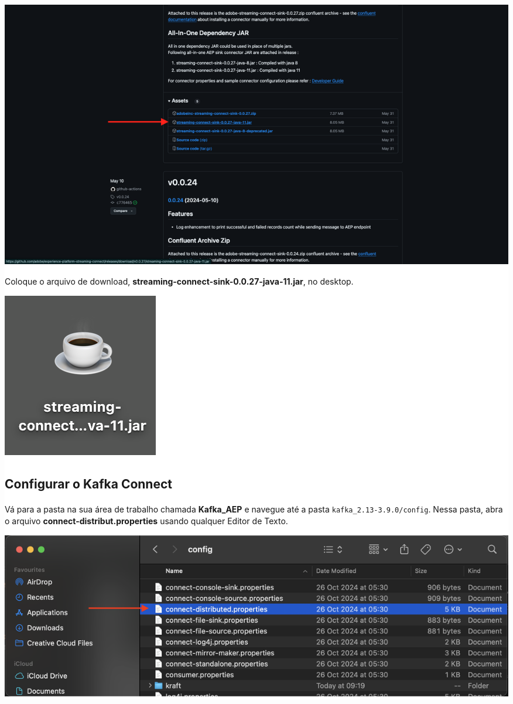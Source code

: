 ![Kafka](./images/kc1a.png)

Coloque o arquivo de download, **streaming-connect-sink-0.0.27-java-11.jar**, no desktop.

![Kafka](./images/kc2.png)

## Configurar o Kafka Connect

Vá para a pasta na sua área de trabalho chamada **Kafka_AEP** e navegue até a pasta `kafka_2.13-3.9.0/config`.
Nessa pasta, abra o arquivo **connect-distribut.properties** usando qualquer Editor de Texto.

![Kafka](./images/kc3a.png)
